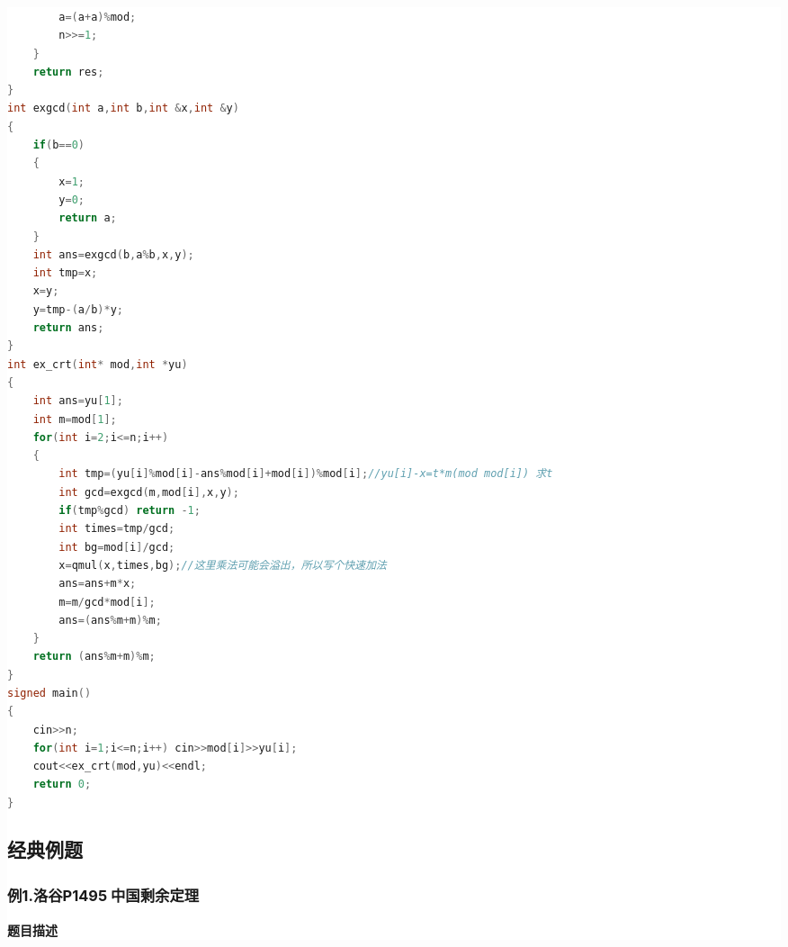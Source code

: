 ```cpp
        a=(a+a)%mod;  
        n>>=1;  
    }  
    return res;  
}  
int exgcd(int a,int b,int &x,int &y)  
{  
    if(b==0)  
    {  
        x=1;  
        y=0;  
        return a;  
    }  
    int ans=exgcd(b,a%b,x,y);  
    int tmp=x;  
    x=y;  
    y=tmp-(a/b)*y;  
    return ans;  
}  
int ex_crt(int* mod,int *yu)  
{  
    int ans=yu[1];  
    int m=mod[1];  
    for(int i=2;i<=n;i++)  
    {  
        int tmp=(yu[i]%mod[i]-ans%mod[i]+mod[i])%mod[i];//yu[i]-x=t*m(mod mod[i]) 求t
        int gcd=exgcd(m,mod[i],x,y);  
        if(tmp%gcd) return -1;  
        int times=tmp/gcd;  
        int bg=mod[i]/gcd;  
        x=qmul(x,times,bg);//这里乘法可能会溢出，所以写个快速加法  
        ans=ans+m*x;  
        m=m/gcd*mod[i];  
        ans=(ans%m+m)%m;  
    }  
    return (ans%m+m)%m;  
}  
signed main()  
{  
    cin>>n;  
    for(int i=1;i<=n;i++) cin>>mod[i]>>yu[i];  
    cout<<ex_crt(mod,yu)<<endl;  
    return 0;  
}  
```

## 经典例题
### 例1.洛谷P1495 中国剩余定理
**题目描述**
